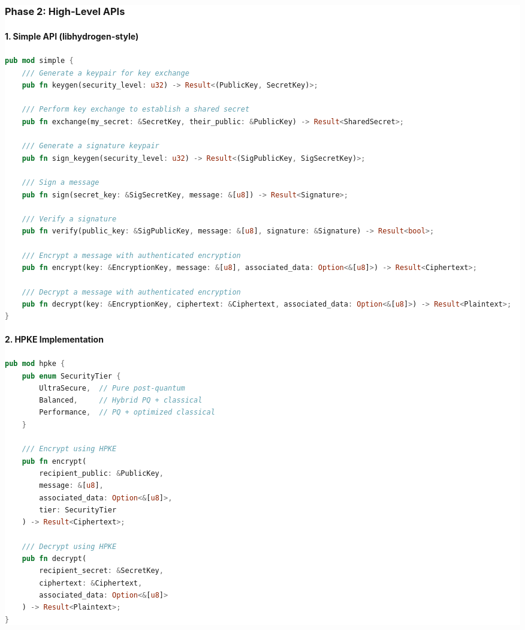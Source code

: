 ### Phase 2: High-Level APIs 

#### 1. Simple API (libhydrogen-style)
```rust
pub mod simple {
    /// Generate a keypair for key exchange
    pub fn keygen(security_level: u32) -> Result<(PublicKey, SecretKey)>;
    
    /// Perform key exchange to establish a shared secret
    pub fn exchange(my_secret: &SecretKey, their_public: &PublicKey) -> Result<SharedSecret>;
    
    /// Generate a signature keypair
    pub fn sign_keygen(security_level: u32) -> Result<(SigPublicKey, SigSecretKey)>;
    
    /// Sign a message
    pub fn sign(secret_key: &SigSecretKey, message: &[u8]) -> Result<Signature>;
    
    /// Verify a signature
    pub fn verify(public_key: &SigPublicKey, message: &[u8], signature: &Signature) -> Result<bool>;
    
    /// Encrypt a message with authenticated encryption
    pub fn encrypt(key: &EncryptionKey, message: &[u8], associated_data: Option<&[u8]>) -> Result<Ciphertext>;
    
    /// Decrypt a message with authenticated encryption
    pub fn decrypt(key: &EncryptionKey, ciphertext: &Ciphertext, associated_data: Option<&[u8]>) -> Result<Plaintext>;
}
```

#### 2. HPKE Implementation
```rust
pub mod hpke {
    pub enum SecurityTier {
        UltraSecure,  // Pure post-quantum
        Balanced,     // Hybrid PQ + classical
        Performance,  // PQ + optimized classical
    }
    
    /// Encrypt using HPKE
    pub fn encrypt(
        recipient_public: &PublicKey,
        message: &[u8],
        associated_data: Option<&[u8]>,
        tier: SecurityTier
    ) -> Result<Ciphertext>;
    
    /// Decrypt using HPKE
    pub fn decrypt(
        recipient_secret: &SecretKey,
        ciphertext: &Ciphertext,
        associated_data: Option<&[u8]>
    ) -> Result<Plaintext>;
}
```
